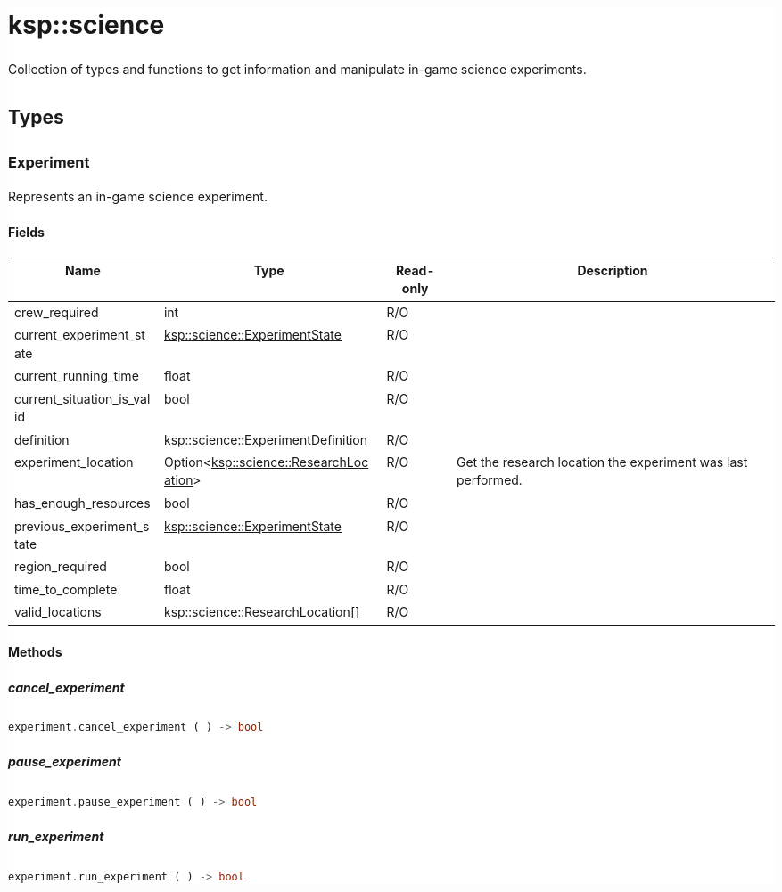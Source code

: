 # ksp::science

Collection of types and functions to get information and manipulate in-game science experiments.


## Types


### Experiment

Represents an in-game science experiment.


#### Fields

Name | Type | Read-only | Description
--- | --- | --- | ---
crew_required | int | R/O | 
current_experiment_state | [ksp::science::ExperimentState](/reference/ksp/science.md#experimentstate) | R/O | 
current_running_time | float | R/O | 
current_situation_is_valid | bool | R/O | 
definition | [ksp::science::ExperimentDefinition](/reference/ksp/science.md#experimentdefinition) | R/O | 
experiment_location | Option&lt;[ksp::science::ResearchLocation](/reference/ksp/science.md#researchlocation)> | R/O | Get the research location the experiment was last performed. 
has_enough_resources | bool | R/O | 
previous_experiment_state | [ksp::science::ExperimentState](/reference/ksp/science.md#experimentstate) | R/O | 
region_required | bool | R/O | 
time_to_complete | float | R/O | 
valid_locations | [ksp::science::ResearchLocation](/reference/ksp/science.md#researchlocation)[] | R/O | 

#### Methods

##### cancel_experiment

```rust
experiment.cancel_experiment ( ) -> bool
```



##### pause_experiment

```rust
experiment.pause_experiment ( ) -> bool
```



##### run_experiment

```rust
experiment.run_experiment ( ) -> bool
```
